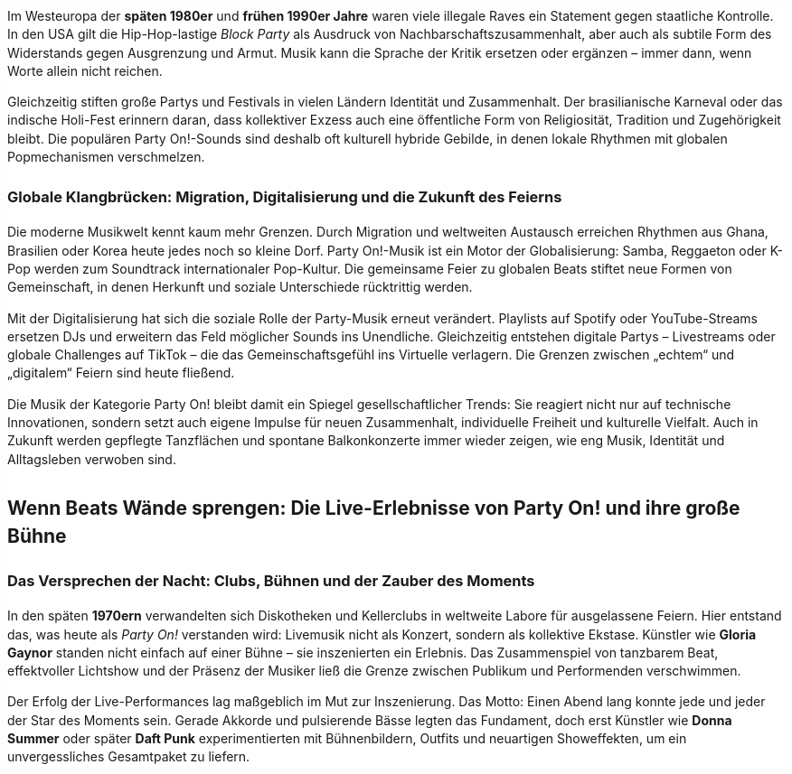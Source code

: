 Im Westeuropa der **späten 1980er** und **frühen 1990er Jahre** waren viele illegale Raves ein
Statement gegen staatliche Kontrolle. In den USA gilt die Hip-Hop-lastige _Block Party_ als Ausdruck
von Nachbarschaftszusammenhalt, aber auch als subtile Form des Widerstands gegen Ausgrenzung und
Armut. Musik kann die Sprache der Kritik ersetzen oder ergänzen – immer dann, wenn Worte allein
nicht reichen.

Gleichzeitig stiften große Partys und Festivals in vielen Ländern Identität und Zusammenhalt. Der
brasilianische Karneval oder das indische Holi-Fest erinnern daran, dass kollektiver Exzess auch
eine öffentliche Form von Religiosität, Tradition und Zugehörigkeit bleibt. Die populären Party
On!-Sounds sind deshalb oft kulturell hybride Gebilde, in denen lokale Rhythmen mit globalen
Popmechanismen verschmelzen.

### Globale Klangbrücken: Migration, Digitalisierung und die Zukunft des Feierns

Die moderne Musikwelt kennt kaum mehr Grenzen. Durch Migration und weltweiten Austausch erreichen
Rhythmen aus Ghana, Brasilien oder Korea heute jedes noch so kleine Dorf. Party On!-Musik ist ein
Motor der Globalisierung: Samba, Reggaeton oder K-Pop werden zum Soundtrack internationaler
Pop-Kultur. Die gemeinsame Feier zu globalen Beats stiftet neue Formen von Gemeinschaft, in denen
Herkunft und soziale Unterschiede rücktrittig werden.

Mit der Digitalisierung hat sich die soziale Rolle der Party-Musik erneut verändert. Playlists auf
Spotify oder YouTube-Streams ersetzen DJs und erweitern das Feld möglicher Sounds ins Unendliche.
Gleichzeitig entstehen digitale Partys – Livestreams oder globale Challenges auf TikTok – die das
Gemeinschaftsgefühl ins Virtuelle verlagern. Die Grenzen zwischen „echtem“ und „digitalem“ Feiern
sind heute fließend.

Die Musik der Kategorie Party On! bleibt damit ein Spiegel gesellschaftlicher Trends: Sie reagiert
nicht nur auf technische Innovationen, sondern setzt auch eigene Impulse für neuen Zusammenhalt,
individuelle Freiheit und kulturelle Vielfalt. Auch in Zukunft werden gepflegte Tanzflächen und
spontane Balkonkonzerte immer wieder zeigen, wie eng Musik, Identität und Alltagsleben verwoben
sind.

## Wenn Beats Wände sprengen: Die Live-Erlebnisse von Party On! und ihre große Bühne

### Das Versprechen der Nacht: Clubs, Bühnen und der Zauber des Moments

In den späten **1970ern** verwandelten sich Diskotheken und Kellerclubs in weltweite Labore für
ausgelassene Feiern. Hier entstand das, was heute als _Party On!_ verstanden wird: Livemusik nicht
als Konzert, sondern als kollektive Ekstase. Künstler wie **Gloria Gaynor** standen nicht einfach
auf einer Bühne – sie inszenierten ein Erlebnis. Das Zusammenspiel von tanzbarem Beat, effektvoller
Lichtshow und der Präsenz der Musiker ließ die Grenze zwischen Publikum und Performenden
verschwimmen.

Der Erfolg der Live-Performances lag maßgeblich im Mut zur Inszenierung. Das Motto: Einen Abend lang
konnte jede und jeder der Star des Moments sein. Gerade Akkorde und pulsierende Bässe legten das
Fundament, doch erst Künstler wie **Donna Summer** oder später **Daft Punk** experimentierten mit
Bühnenbildern, Outfits und neuartigen Showeffekten, um ein unvergessliches Gesamtpaket zu liefern.
